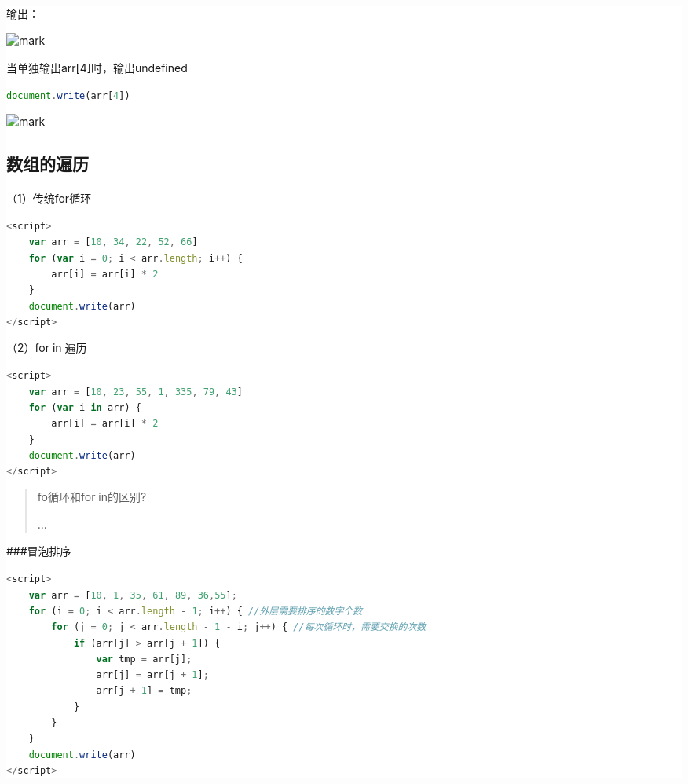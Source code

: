输出：

![mark](http://qiniu.wind-zhou.com/blog/201209/C9f81eGCHB.png?imageslim)

当单独输出arr[4]时，输出undefined

```js
document.write(arr[4])
```

![mark](http://qiniu.wind-zhou.com/blog/201209/f8F2D6FDhL.png?imageslim)

## 数组的遍历

（1）传统for循环

```js
<script>
    var arr = [10, 34, 22, 52, 66]
    for (var i = 0; i < arr.length; i++) {
        arr[i] = arr[i] * 2
    }
    document.write(arr)
</script>
```

（2）for in 遍历

```js
<script>
    var arr = [10, 23, 55, 1, 335, 79, 43]
    for (var i in arr) {
        arr[i] = arr[i] * 2
    }
    document.write(arr)
</script>
```

> fo循环和for in的区别?
>
> ...



###冒泡排序

```js
<script>
    var arr = [10, 1, 35, 61, 89, 36,55];
    for (i = 0; i < arr.length - 1; i++) { //外层需要排序的数字个数
        for (j = 0; j < arr.length - 1 - i; j++) { //每次循环时，需要交换的次数
            if (arr[j] > arr[j + 1]) {
                var tmp = arr[j];
                arr[j] = arr[j + 1];
                arr[j + 1] = tmp;
            }
        }
    }
    document.write(arr)
</script>
```
